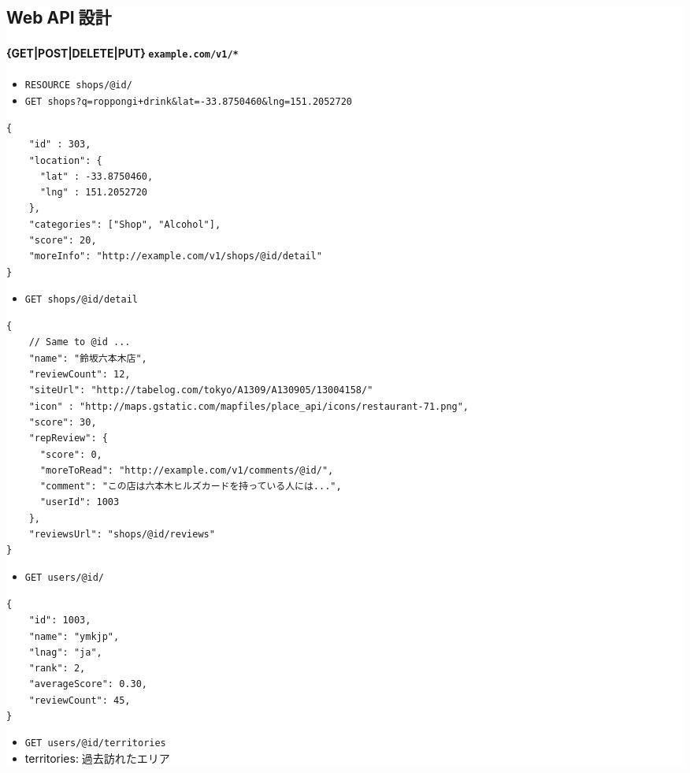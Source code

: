 ## Web API 設計
#### {GET|POST|DELETE|PUT} `example.com/v1/*`
* `RESOURCE shops/@id/`
* `GET shops?q=roppongi+drink&lat=-33.8750460&lng=151.2052720`

```
{
    "id" : 303,
    "location": {
      "lat" : -33.8750460,
      "lng" : 151.2052720
    },
    "categories": ["Shop", "Alcohol"],
    "score": 20,
    "moreInfo": "http://example.com/v1/shops/@id/detail"
}
```

* `GET shops/@id/detail`

```
{
    // Same to @id ...
    "name": "鈴坂六本木店",
    "reviewCount": 12,
    "siteUrl": "http://tabelog.com/tokyo/A1309/A130905/13004158/"
    "icon" : "http://maps.gstatic.com/mapfiles/place_api/icons/restaurant-71.png",
    "score": 30,
    "repReview": {
      "score": 0,
      "moreToRead": "http://example.com/v1/comments/@id/",
      "comment": "この店は六本木ヒルズカードを持っている人には...",
      "userId": 1003
    },
    "reviewsUrl": "shops/@id/reviews"
}
```

* `GET users/@id/`

```
{
    "id": 1003,
    "name": "ymkjp",
    "lnag": "ja",
    "rank": 2,
    "averageScore": 0.30,
    "reviewCount": 45,
}
```

* `GET users/@id/territories`
 * territories: 過去訪れたエリア
